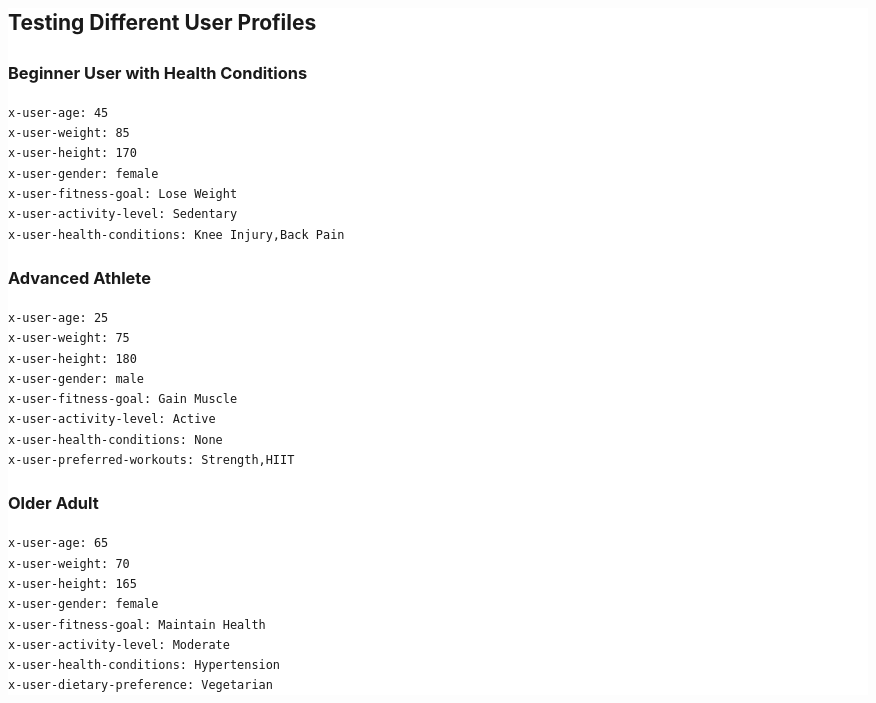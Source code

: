 ## Testing Different User Profiles

### Beginner User with Health Conditions

```
x-user-age: 45
x-user-weight: 85
x-user-height: 170
x-user-gender: female
x-user-fitness-goal: Lose Weight
x-user-activity-level: Sedentary
x-user-health-conditions: Knee Injury,Back Pain
```

### Advanced Athlete

```
x-user-age: 25
x-user-weight: 75
x-user-height: 180
x-user-gender: male
x-user-fitness-goal: Gain Muscle
x-user-activity-level: Active
x-user-health-conditions: None
x-user-preferred-workouts: Strength,HIIT
```

### Older Adult

```
x-user-age: 65
x-user-weight: 70
x-user-height: 165
x-user-gender: female
x-user-fitness-goal: Maintain Health
x-user-activity-level: Moderate
x-user-health-conditions: Hypertension
x-user-dietary-preference: Vegetarian
```
